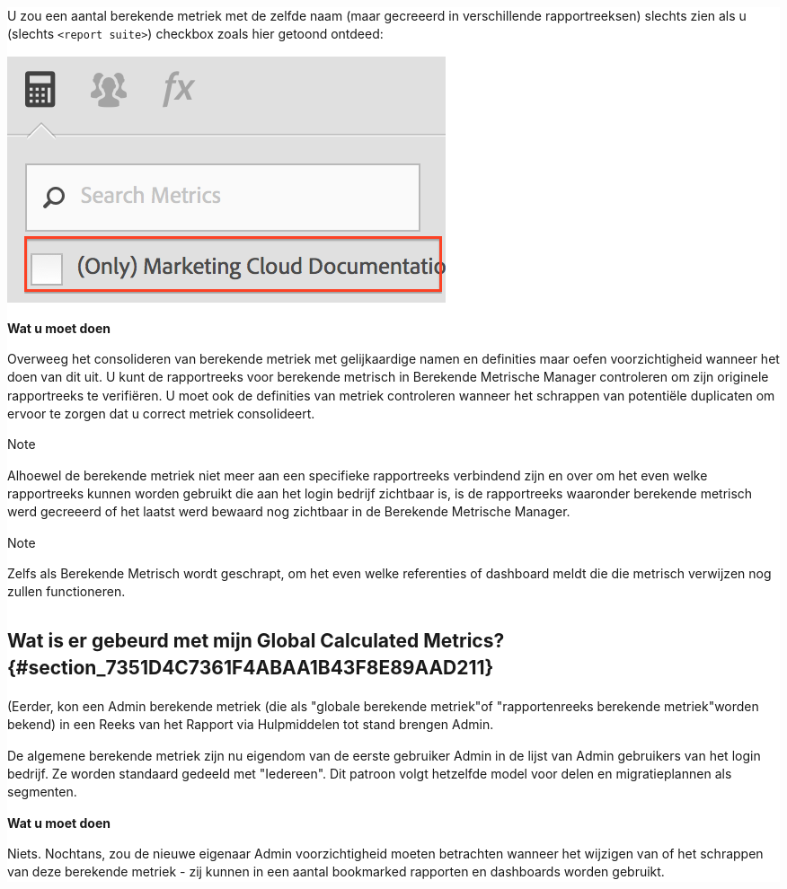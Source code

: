 U zou een aantal berekende metriek met de zelfde naam (maar gecreeerd in verschillende rapportreeksen) slechts zien als u (slechts `<report suite>`) checkbox zoals hier getoond ontdeed:

![](assets/report_suite.png)

**Wat u moet doen**

Overweeg het consolideren van berekende metriek met gelijkaardige namen en definities maar oefen voorzichtigheid wanneer het doen van dit uit. U kunt de rapportreeks voor berekende metrisch in Berekende Metrische Manager controleren om zijn originele rapportreeks te verifiëren. U moet ook de definities van metriek controleren wanneer het schrappen van potentiële duplicaten om ervoor te zorgen dat u correct metriek consolideert.

>[!NOTE]
>
>Alhoewel de berekende metriek niet meer aan een specifieke rapportreeks verbindend zijn en over om het even welke rapportreeks kunnen worden gebruikt die aan het login bedrijf zichtbaar is, is de rapportreeks waaronder berekende metrisch werd gecreeerd of het laatst werd bewaard nog zichtbaar in de Berekende Metrische Manager.

>[!NOTE]
>
>Zelfs als Berekende Metrisch wordt geschrapt, om het even welke referenties of dashboard meldt die die metrisch verwijzen nog zullen functioneren.

## Wat is er gebeurd met mijn Global Calculated Metrics? {#section_7351D4C7361F4ABAA1B43F8E89AAD211}

(Eerder, kon een Admin berekende metriek (die als &quot;globale berekende metriek&quot;of &quot;rapportenreeks berekende metriek&quot;worden bekend) in een Reeks van het Rapport via Hulpmiddelen tot stand brengen Admin.

De algemene berekende metriek zijn nu eigendom van de eerste gebruiker Admin in de lijst van Admin gebruikers van het login bedrijf. Ze worden standaard gedeeld met &quot;Iedereen&quot;. Dit patroon volgt hetzelfde model voor delen en migratieplannen als segmenten.

**Wat u moet doen**

Niets. Nochtans, zou de nieuwe eigenaar Admin voorzichtigheid moeten betrachten wanneer het wijzigen van of het schrappen van deze berekende metriek - zij kunnen in een aantal bookmarked rapporten en dashboards worden gebruikt.
